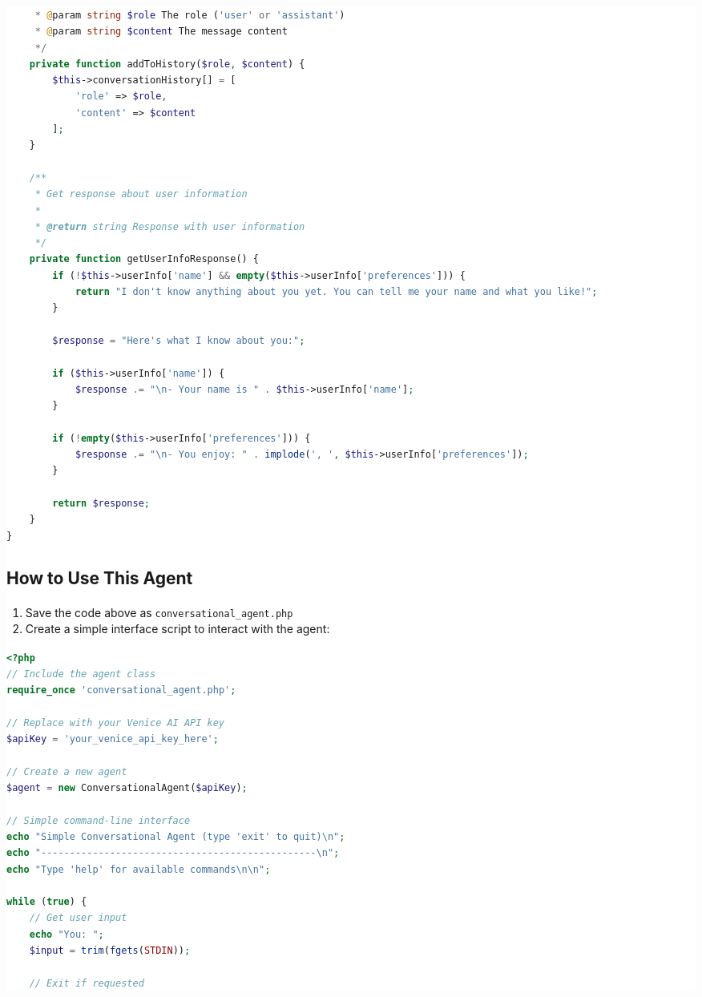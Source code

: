 ```php
     * @param string $role The role ('user' or 'assistant')
     * @param string $content The message content
     */
    private function addToHistory($role, $content) {
        $this->conversationHistory[] = [
            'role' => $role,
            'content' => $content
        ];
    }
    
    /**
     * Get response about user information
     * 
     * @return string Response with user information
     */
    private function getUserInfoResponse() {
        if (!$this->userInfo['name'] && empty($this->userInfo['preferences'])) {
            return "I don't know anything about you yet. You can tell me your name and what you like!";
        }
        
        $response = "Here's what I know about you:";
        
        if ($this->userInfo['name']) {
            $response .= "\n- Your name is " . $this->userInfo['name'];
        }
        
        if (!empty($this->userInfo['preferences'])) {
            $response .= "\n- You enjoy: " . implode(', ', $this->userInfo['preferences']);
        }
        
        return $response;
    }
}
```

## How to Use This Agent

1. Save the code above as `conversational_agent.php`
2. Create a simple interface script to interact with the agent:

```php
<?php
// Include the agent class
require_once 'conversational_agent.php';

// Replace with your Venice AI API key
$apiKey = 'your_venice_api_key_here';

// Create a new agent
$agent = new ConversationalAgent($apiKey);

// Simple command-line interface
echo "Simple Conversational Agent (type 'exit' to quit)\n";
echo "------------------------------------------------\n";
echo "Type 'help' for available commands\n\n";

while (true) {
    // Get user input
    echo "You: ";
    $input = trim(fgets(STDIN));
    
    // Exit if requested
```